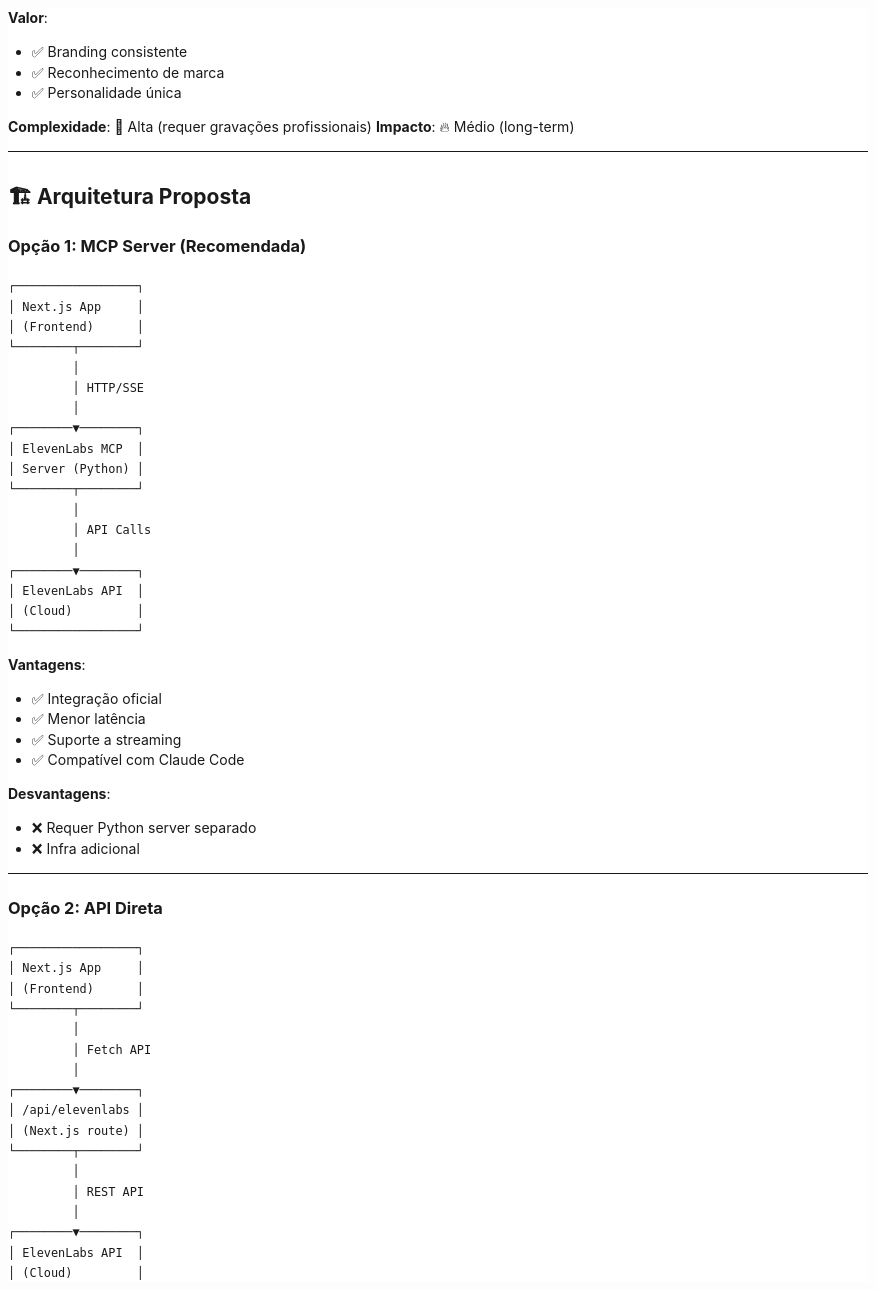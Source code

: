 **Valor**:
- ✅ Branding consistente
- ✅ Reconhecimento de marca
- ✅ Personalidade única

**Complexidade**: 🔴 Alta (requer gravações profissionais)
**Impacto**: 🔥 Médio (long-term)

---

## 🏗️ Arquitetura Proposta

### Opção 1: MCP Server (Recomendada)
```
┌─────────────────┐
│ Next.js App     │
│ (Frontend)      │
└────────┬────────┘
         │
         │ HTTP/SSE
         │
┌────────▼────────┐
│ ElevenLabs MCP  │
│ Server (Python) │
└────────┬────────┘
         │
         │ API Calls
         │
┌────────▼────────┐
│ ElevenLabs API  │
│ (Cloud)         │
└─────────────────┘
```

**Vantagens**:
- ✅ Integração oficial
- ✅ Menor latência
- ✅ Suporte a streaming
- ✅ Compatível com Claude Code

**Desvantagens**:
- ❌ Requer Python server separado
- ❌ Infra adicional

---

### Opção 2: API Direta
```
┌─────────────────┐
│ Next.js App     │
│ (Frontend)      │
└────────┬────────┘
         │
         │ Fetch API
         │
┌────────▼────────┐
│ /api/elevenlabs │
│ (Next.js route) │
└────────┬────────┘
         │
         │ REST API
         │
┌────────▼────────┐
│ ElevenLabs API  │
│ (Cloud)         │
```